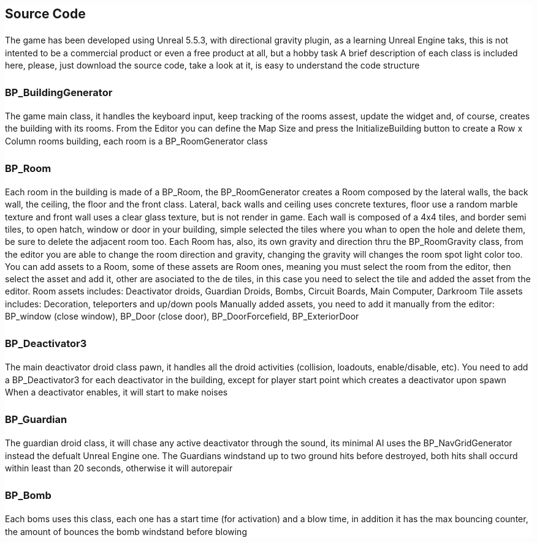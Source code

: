 ## Source Code
The game has been developed using Unreal 5.5.3, with directional gravity plugin, as a learning Unreal Engine taks, this is not intented to be a commercial product or even a free product at all, but a hobby task
A brief description of each class  is included here, please, just download the source code, take a look at it, is easy to understand the code structure

### BP_BuildingGenerator
The game main class, it handles the keyboard input, keep tracking of the rooms assest, update the widget and, of course, creates the building with its rooms.
From the Editor you can define the Map Size and press the InitializeBuilding button to create a Row x Column rooms building, each room is a BP_RoomGenerator class

### BP_Room
Each room in the building is made of a BP_Room, the BP_RoomGenerator creates a Room composed by the lateral walls, the back wall, the ceiling, the floor and the front class. Lateral, back walls and ceiling uses concrete textures, floor use a random marble texture and front wall uses a clear glass texture, but is not render in game.
Each wall is composed of a 4x4 tiles, and border semi tiles, to open hatch, window or door in your building, simple selected the tiles where you whan to open the hole and delete them, be sure to delete the adjacent room too.
Each Room has, also, its own gravity and direction thru the BP_RoomGravity class, from the editor you are able to change the room direction and gravity, changing the gravity will changes the room spot light color too.
You can add assets to a Room, some of these assets are Room ones, meaning you must select the room from the editor, then select the asset and add it, other are asociated to the de tiles, in this case you need to select the tile and added the asset from the editor.
Room assets includes: Deactivator droids, Guardian Droids, Bombs, Circuit Boards, Main Computer, Darkroom
Tile assets includes: Decoration, teleporters and up/down pools
Manually added assets, you need to add it manually from the editor: BP_window (close window), BP_Door (close door), BP_DoorForcefield, BP_ExteriorDoor

### BP_Deactivator3
The main deactivator droid class pawn, it handles all the droid activities (collision, loadouts, enable/disable, etc). You need to add a BP_Deactivator3 for each deactivator in the building, except for player start point which creates a deactivator upon spawn
When a deactivator enables, it will start to make noises

### BP_Guardian
The guardian droid class, it will chase any active deactivator through the sound, its minimal AI uses the BP_NavGridGenerator instead the defualt Unreal Engine one.
The Guardians windstand up to two ground hits before destroyed, both hits shall occurd within least than 20 seconds, otherwise it will autorepair

### BP_Bomb
Each boms uses this class, each one has a start time (for activation) and a blow time, in addition it has the max bouncing counter, the amount of bounces the bomb windstand before blowing
